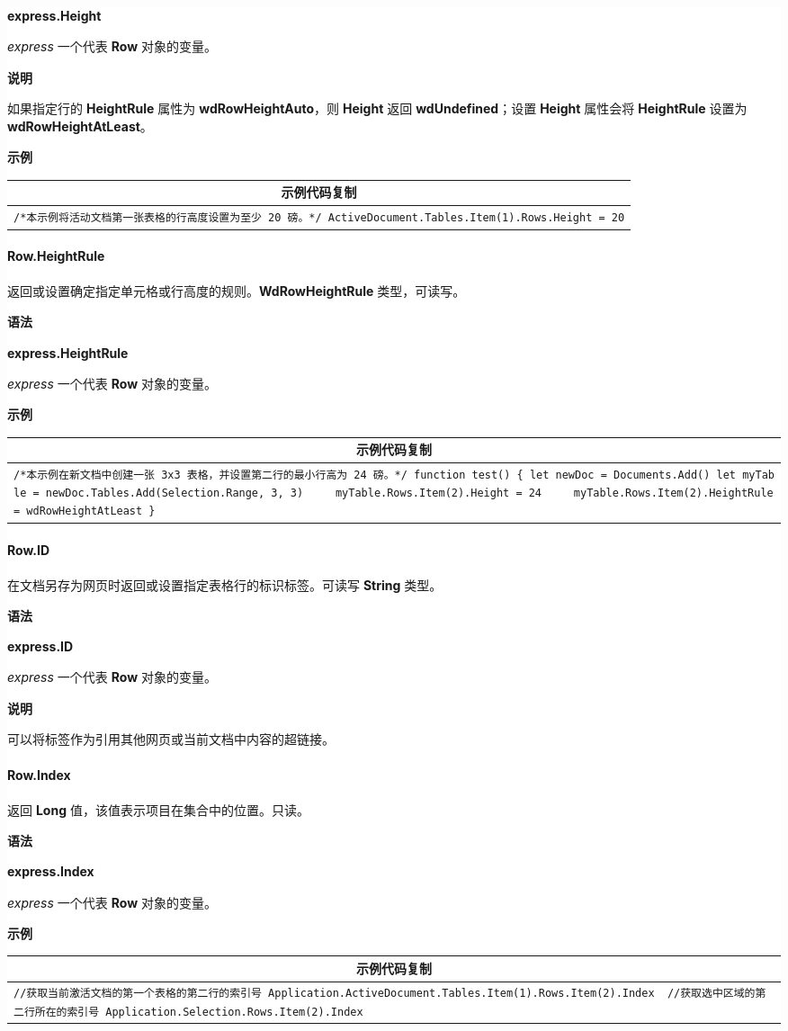 **express.Height**

*express*   一个代表 **Row** 对象的变量。

**说明**

如果指定行的 **HeightRule** 属性为 **wdRowHeightAuto**，则 **Height** 返回 **wdUndefined**；设置 **Height** 属性会将 **HeightRule** 设置为 **wdRowHeightAtLeast**。

**示例**

| 示例代码复制                                                 |
| ------------------------------------------------------------ |
| `/*本示例将活动文档第一张表格的行高度设置为至少 20 磅。*/ ActiveDocument.Tables.Item(1).Rows.Height = 20` |

#### **Row.HeightRule**

返回或设置确定指定单元格或行高度的规则。**WdRowHeightRule** 类型，可读写。

**语法**

**express.HeightRule**

*express*   一个代表 **Row** 对象的变量。

**示例**

| 示例代码复制                                                 |
| ------------------------------------------------------------ |
| `/*本示例在新文档中创建一张 3x3 表格，并设置第二行的最小行高为 24 磅。*/ function test() { let newDoc = Documents.Add() let myTable = newDoc.Tables.Add(Selection.Range, 3, 3)     myTable.Rows.Item(2).Height = 24     myTable.Rows.Item(2).HeightRule = wdRowHeightAtLeast }` |

#### **Row.ID**

在文档另存为网页时返回或设置指定表格行的标识标签。可读写 **String** 类型。

**语法**

**express.ID**

*express*   一个代表 **Row** 对象的变量。

**说明**

可以将标签作为引用其他网页或当前文档中内容的超链接。

#### **Row.Index**

返回 **Long** 值，该值表示项目在集合中的位置。只读。

**语法**

**express.Index**

*express*   一个代表 **Row** 对象的变量。

**示例**

| 示例代码复制                                                 |
| ------------------------------------------------------------ |
| `//获取当前激活文档的第一个表格的第二行的索引号 Application.ActiveDocument.Tables.Item(1).Rows.Item(2).Index  //获取选中区域的第二行所在的索引号 Application.Selection.Rows.Item(2).Index  ` |
